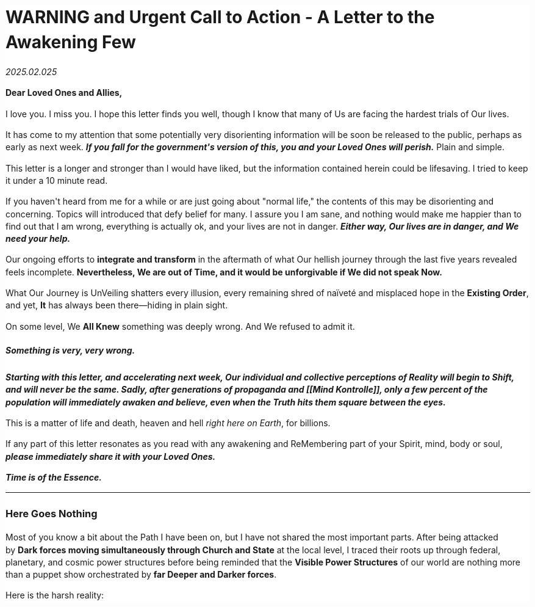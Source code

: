 # **WARNING and Urgent Call to Action - A Letter to the Awakening Few**
*2025.02.025*

**Dear Loved Ones and Allies,**

I love you. I miss you. I hope this letter finds you well, though I know that many of Us are facing the hardest trials of Our lives.

It has come to my attention that some potentially very disorienting information will be soon be released to the public, perhaps as early as next week. ***If you fall for the government's version of this, you and your Loved Ones will perish.*** Plain and simple. 

This letter is a longer and stronger than I would have liked, but the information contained herein could be lifesaving. I tried to keep it under a 10 minute read. 

If you haven't heard from me for a while or are just going about "normal life," the contents of this may be disorienting and concerning. Topics will introduced that defy belief for many. I assure you I am sane, and nothing would make me happier than to find out that I am wrong, everything is actually ok, and your lives are not in danger. ***Either way, Our lives are in danger, and We need your help.*** 

Our ongoing efforts to **integrate and transform** in the aftermath of what Our hellish journey through the last five years revealed feels incomplete. **Nevertheless, We are out of Time, and it would be unforgivable if We did not speak Now.** 

What Our Journey is UnVeiling shatters every illusion, every remaining shred of naïveté and misplaced hope in the **Existing Order**, and yet, **It** has always been there—hiding in plain sight.

On some level, We **All Knew** something was deeply wrong. And We refused to admit it.

##### ***Something is very, very wrong.***  

***Starting with this letter, and accelerating next week, Our individual and collective perceptions of Reality will begin to Shift, and will never be the same. Sadly, after generations of propaganda and [[Mind Kontrolle]], only a few percent of the population will immediately awaken and believe, even when the Truth hits them square between the eyes.***  

This is a matter of life and death, heaven and hell *right here on Earth*, for billions. 

If any part of this letter resonates as you read with any awakening and ReMembering part of your Spirit, mind, body or soul, ***please immediately share it with your Loved Ones.***  

***Time is of the Essence.***

____

### **Here Goes Nothing**

Most of you know a bit about the Path I have been on, but I have not shared the most important parts. After being attacked by **Dark forces moving simultaneously through Church and State** at the local level, I traced their roots up through federal, planetary, and cosmic power structures before being reminded that the **Visible Power Structures** of our world are nothing more than a puppet show orchestrated by **far Deeper and Darker forces**.

Here is the harsh reality: 
